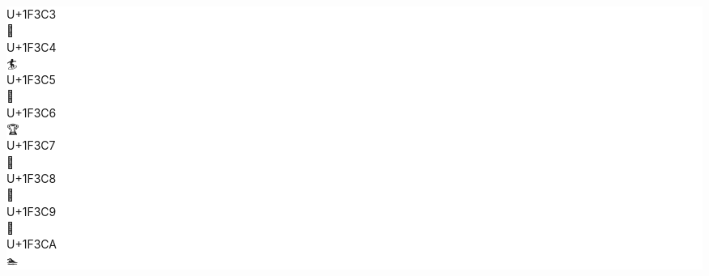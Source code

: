 </tr>
<tr>
    <td>
        <div class="emoji-item">U+1F3C3</div>
    </td>
    <td>
        <div class="emoji-item">🏃</div>
    </td>
</tr>
<tr>
    <td>
        <div class="emoji-item">U+1F3C4</div>
    </td>
    <td>
        <div class="emoji-item">🏄</div>
    </td>
</tr>
<tr>
    <td>
        <div class="emoji-item">U+1F3C5</div>
    </td>
    <td>
        <div class="emoji-item">🏅</div>
    </td>
</tr>
<tr>
    <td>
        <div class="emoji-item">U+1F3C6</div>
    </td>
    <td>
        <div class="emoji-item">🏆</div>
    </td>
</tr>
<tr>
    <td>
        <div class="emoji-item">U+1F3C7</div>
    </td>
    <td>
        <div class="emoji-item">🏇</div>
    </td>
</tr>
<tr>
    <td>
        <div class="emoji-item">U+1F3C8</div>
    </td>
    <td>
        <div class="emoji-item">🏈</div>
    </td>
</tr>
<tr>
    <td>
        <div class="emoji-item">U+1F3C9</div>
    </td>
    <td>
        <div class="emoji-item">🏉</div>
    </td>
</tr>
<tr>
    <td>
        <div class="emoji-item">U+1F3CA</div>
    </td>
    <td>
        <div class="emoji-item">🏊</div>
    </td>